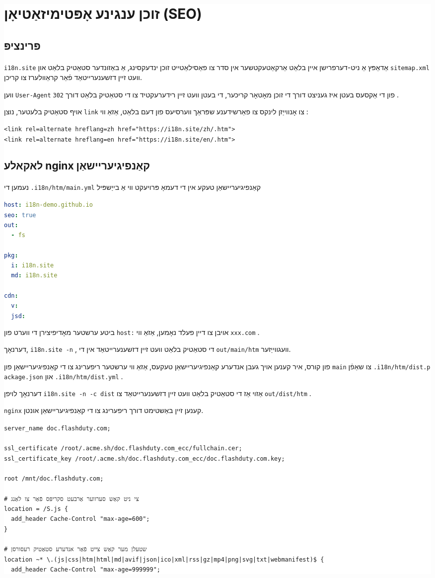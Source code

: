 # זוכן ענגינע אָפּטימיזאַטיאָן (SEO)

## פּרינציפּ

`i18n.site` אַדאַפּץ אַ ניט-דערפרישן איין בלאַט אַרקאַטעקטשער אין סדר צו פאַסילאַטייט זוכן ינדעקסינג, אַ באַזונדער סטאַטיק בלאַט און `sitemap.xml` וועט זיין דזשענערייטאַד פֿאַר קראַוולערז צו קריכן.

ווען `User-Agent` פון די אַקסעס בעטן איז געניצט דורך די זוכן מאָטאָר קריכער, די בעטן וועט זיין רידערעקטיד צו די סטאַטיק בלאַט דורך `302` .

אויף סטאַטיק בלעטער, נוצן `link` צו אָנווייַזן לינקס צו פאַרשידענע שפּראַך ווערסיעס פון דעם בלאַט, אַזאַ ווי :

```
<link rel=alternate hreflang=zh href="https://i18n.site/zh/.htm">
<link rel=alternate hreflang=en href="https://i18n.site/en/.htm">
```


## לאקאלע nginx קאַנפיגיעריישאַן

נעמען די `.i18n/htm/main.yml` קאַנפיגיעריישאַן טעקע אין די דעמאָ פּרויעקט ווי אַ בייַשפּיל

```yml
host: i18n-demo.github.io
seo: true
out:
  - fs

pkg:
  i: i18n.site
  md: i18n.site

cdn:
  v:
  jsd:
```

ביטע ערשטער מאָדיפיצירן די ווערט פון `host:` אויבן צו דיין פעלד נאָמען, אַזאַ ווי `xxx.com` .

דערנאָך, `i18n.site -n` , די סטאַטיק בלאַט וועט זיין דזשענערייטאַד אין די `out/main/htm` וועגווייַזער.

פון קורס, איר קענען אויך געבן אנדערע קאַנפיגיעריישאַן טעקעס, אַזאַ ווי ערשטער ריפערינג צו די קאַנפיגיעריישאַן פון `main` צו שאַפֿן `.i18n/htm/dist.package.json` און `.i18n/htm/dist.yml` .

דערנאָך לויפן `i18n.site -n -c dist` אַזוי אַז די סטאַטיק בלאַט וועט זיין דזשענערייטאַד צו `out/dist/htm` .

`nginx` קענען זיין באַשטימט דורך ריפערינג צו די קאַנפיגיעריישאַן אונטן.

```i18n
server_name doc.flashduty.com;

ssl_certificate /root/.acme.sh/doc.flashduty.com_ecc/fullchain.cer;
ssl_certificate_key /root/.acme.sh/doc.flashduty.com_ecc/doc.flashduty.com.key;

root /mnt/doc.flashduty.com;

# צי ניט קאַש סערווער אַרבעט סקריפּס פֿאַר צו לאַנג
location = /S.js {
  add_header Cache-Control "max-age=600";
}

# שטעלן מער קאַש צייט פֿאַר אנדערע סטאַטיק רעסורסן
location ~* \.(js|css|htm|html|md|avif|json|ico|xml|rss|gz|mp4|png|svg|txt|webmanifest)$ {
  add_header Cache-Control "max-age=999999";
```